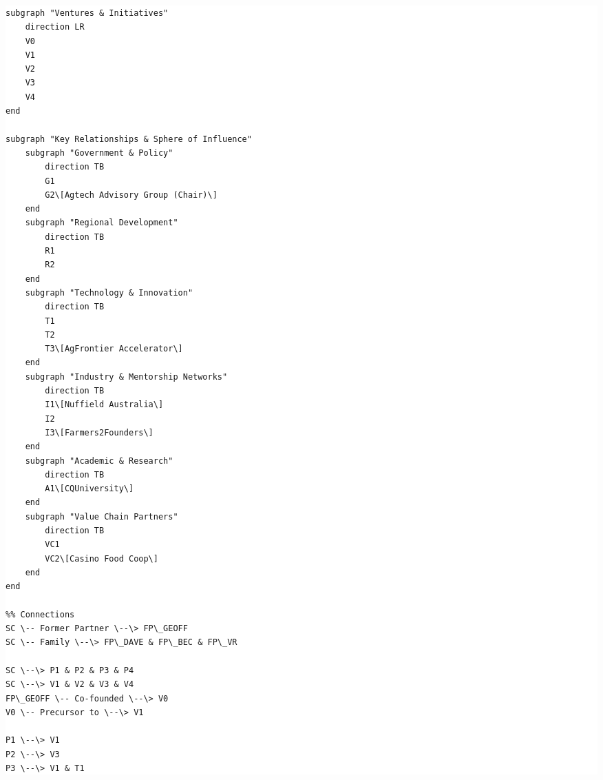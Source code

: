     subgraph "Ventures & Initiatives"  
        direction LR  
        V0  
        V1  
        V2  
        V3  
        V4  
    end

    subgraph "Key Relationships & Sphere of Influence"  
        subgraph "Government & Policy"  
            direction TB  
            G1  
            G2\[Agtech Advisory Group (Chair)\]  
        end  
        subgraph "Regional Development"  
            direction TB  
            R1  
            R2  
        end  
        subgraph "Technology & Innovation"  
            direction TB  
            T1  
            T2  
            T3\[AgFrontier Accelerator\]  
        end  
        subgraph "Industry & Mentorship Networks"  
            direction TB  
            I1\[Nuffield Australia\]  
            I2  
            I3\[Farmers2Founders\]  
        end  
        subgraph "Academic & Research"  
            direction TB  
            A1\[CQUniversity\]  
        end  
        subgraph "Value Chain Partners"  
            direction TB  
            VC1  
            VC2\[Casino Food Coop\]  
        end  
    end

    %% Connections  
    SC \-- Former Partner \--\> FP\_GEOFF  
    SC \-- Family \--\> FP\_DAVE & FP\_BEC & FP\_VR

    SC \--\> P1 & P2 & P3 & P4  
    SC \--\> V1 & V2 & V3 & V4  
    FP\_GEOFF \-- Co-founded \--\> V0  
    V0 \-- Precursor to \--\> V1

    P1 \--\> V1  
    P2 \--\> V3  
    P3 \--\> V1 & T1
